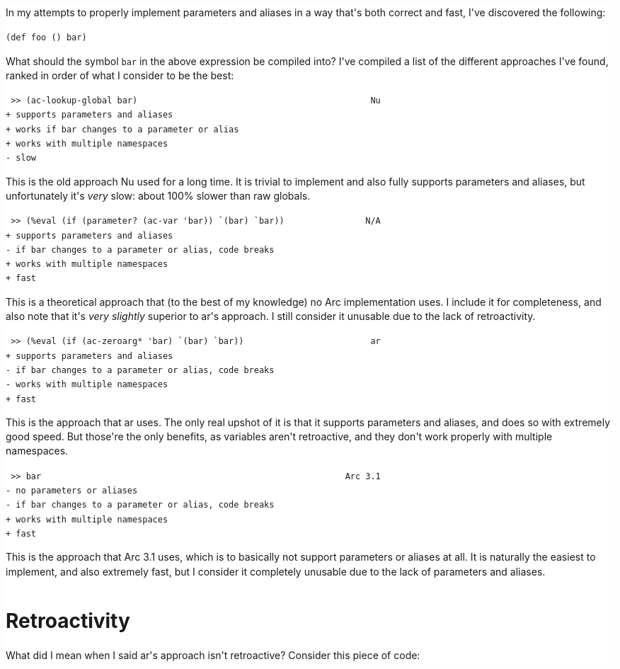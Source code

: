 In my attempts to properly implement parameters and aliases in a way that's
both correct and fast, I've discovered the following:

    (def foo () bar)

What should the symbol `bar` in the above expression be compiled into? I've
compiled a list of the different approaches I've found, ranked in order of
what I consider to be the best:

     >> (ac-lookup-global bar)                                              Nu
    + supports parameters and aliases
    + works if bar changes to a parameter or alias
    + works with multiple namespaces
    - slow

This is the old approach Nu used for a long time. It is trivial to implement
and also fully supports parameters and aliases, but unfortunately it's *very*
slow: about 100% slower than raw globals.

     >> (%eval (if (parameter? (ac-var 'bar)) `(bar) `bar))                N/A
    + supports parameters and aliases
    - if bar changes to a parameter or alias, code breaks
    + works with multiple namespaces
    + fast

This is a theoretical approach that (to the best of my knowledge) no Arc
implementation uses. I include it for completeness, and also note that it's
*very slightly* superior to ar's approach. I still consider it unusable due
to the lack of retroactivity.

     >> (%eval (if (ac-zeroarg* 'bar) `(bar) `bar))                         ar
    + supports parameters and aliases
    - if bar changes to a parameter or alias, code breaks
    - works with multiple namespaces
    + fast

This is the approach that ar uses. The only real upshot of it is that it
supports parameters and aliases, and does so with extremely good speed. But
those're the only benefits, as variables aren't retroactive, and they don't
work properly with multiple namespaces.

     >> bar                                                            Arc 3.1
    - no parameters or aliases
    - if bar changes to a parameter or alias, code breaks
    + works with multiple namespaces
    + fast

This is the approach that Arc 3.1 uses, which is to basically not support
parameters or aliases at all. It is naturally the easiest to implement, and
also extremely fast, but I consider it completely unusable due to the lack of
parameters and aliases.


Retroactivity
=============

What did I mean when I said ar's approach isn't retroactive? Consider this
piece of code:
